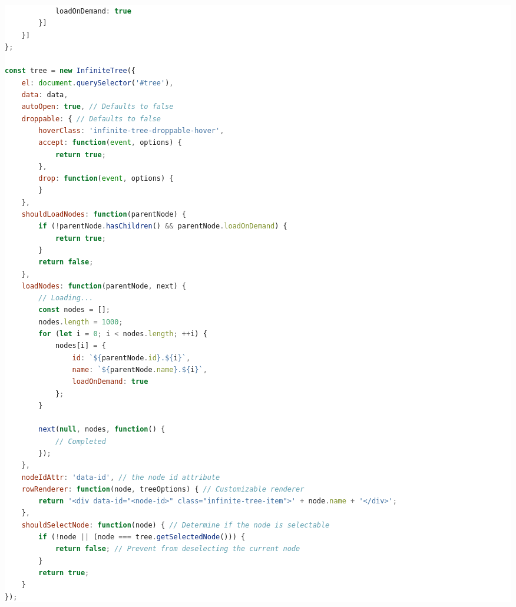 ```js
            loadOnDemand: true
        }]
    }]
};

const tree = new InfiniteTree({
    el: document.querySelector('#tree'),
    data: data,
    autoOpen: true, // Defaults to false
    droppable: { // Defaults to false
        hoverClass: 'infinite-tree-droppable-hover',
        accept: function(event, options) {
            return true;
        },
        drop: function(event, options) {
        }
    },
    shouldLoadNodes: function(parentNode) {
        if (!parentNode.hasChildren() && parentNode.loadOnDemand) {
            return true;
        }
        return false;
    },
    loadNodes: function(parentNode, next) {
        // Loading...
        const nodes = [];
        nodes.length = 1000;
        for (let i = 0; i < nodes.length; ++i) {
            nodes[i] = {
                id: `${parentNode.id}.${i}`,
                name: `${parentNode.name}.${i}`,
                loadOnDemand: true
            };
        }

        next(null, nodes, function() {
            // Completed
        });
    },
    nodeIdAttr: 'data-id', // the node id attribute
    rowRenderer: function(node, treeOptions) { // Customizable renderer
        return '<div data-id="<node-id>" class="infinite-tree-item">' + node.name + '</div>';
    },
    shouldSelectNode: function(node) { // Determine if the node is selectable
        if (!node || (node === tree.getSelectedNode())) {
            return false; // Prevent from deselecting the current node
        }
        return true;
    }
});
```
